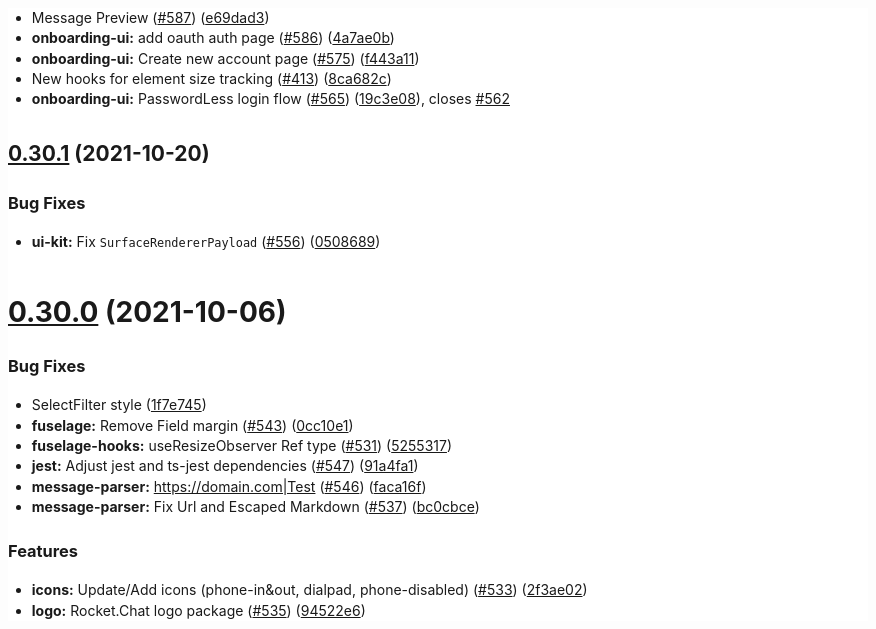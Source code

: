 - Message Preview ([#587](https://github.com/RocketChat/fuselage/issues/587)) ([e69dad3](https://github.com/RocketChat/fuselage/commit/e69dad3a6619e98ff70bcd1cb68567a159187336))
- **onboarding-ui:** add oauth auth page ([#586](https://github.com/RocketChat/fuselage/issues/586)) ([4a7ae0b](https://github.com/RocketChat/fuselage/commit/4a7ae0b7f0343425bb0134316b57682868d4b06f))
- **onboarding-ui:** Create new account page ([#575](https://github.com/RocketChat/fuselage/issues/575)) ([f443a11](https://github.com/RocketChat/fuselage/commit/f443a118156c4af3bfce57967097a5755a9c4ca5))
- New hooks for element size tracking ([#413](https://github.com/RocketChat/fuselage/issues/413)) ([8ca682c](https://github.com/RocketChat/fuselage/commit/8ca682c636d2e4813f7d346cb881513382be63cf))
- **onboarding-ui:** PasswordLess login flow ([#565](https://github.com/RocketChat/fuselage/issues/565)) ([19c3e08](https://github.com/RocketChat/fuselage/commit/19c3e089a37f4c89889d7012084f9593f86d33e4)), closes [#562](https://github.com/RocketChat/fuselage/issues/562)

## [0.30.1](https://github.com/RocketChat/fuselage/compare/v0.30.0...v0.30.1) (2021-10-20)

### Bug Fixes

- **ui-kit:** Fix `SurfaceRendererPayload` ([#556](https://github.com/RocketChat/fuselage/issues/556)) ([0508689](https://github.com/RocketChat/fuselage/commit/05086895e0f2ea26c7a00856a5e0c6fcffbc4615))

# [0.30.0](https://github.com/RocketChat/fuselage/compare/v0.29.0...v0.30.0) (2021-10-06)

### Bug Fixes

- SelectFilter style ([1f7e745](https://github.com/RocketChat/fuselage/commit/1f7e745c238c2082783216a2c8725c9f418ae2cc))
- **fuselage:** Remove Field margin ([#543](https://github.com/RocketChat/fuselage/issues/543)) ([0cc10e1](https://github.com/RocketChat/fuselage/commit/0cc10e1b86bcf14a9ae590537a3d8e460b39b167))
- **fuselage-hooks:** useResizeObserver Ref type ([#531](https://github.com/RocketChat/fuselage/issues/531)) ([5255317](https://github.com/RocketChat/fuselage/commit/5255317c4190100d3179c6836a438bba1cce315b))
- **jest:** Adjust jest and ts-jest dependencies ([#547](https://github.com/RocketChat/fuselage/issues/547)) ([91a4fa1](https://github.com/RocketChat/fuselage/commit/91a4fa1365394001afe1bd46480bda3bafed5505))
- **message-parser:** <https://domain.com|Test> ([#546](https://github.com/RocketChat/fuselage/issues/546)) ([faca16f](https://github.com/RocketChat/fuselage/commit/faca16febe517e411dd377cae294f888f1199d40))
- **message-parser:** Fix Url and Escaped Markdown ([#537](https://github.com/RocketChat/fuselage/issues/537)) ([bc0cbce](https://github.com/RocketChat/fuselage/commit/bc0cbce69589b9a056d797a03b78d7cd06423aaa))

### Features

- **icons:** Update/Add icons (phone-in&out, dialpad, phone-disabled) ([#533](https://github.com/RocketChat/fuselage/issues/533)) ([2f3ae02](https://github.com/RocketChat/fuselage/commit/2f3ae02a6fc92d92e99e5be56a63670dda494e00))
- **logo:** Rocket.Chat logo package ([#535](https://github.com/RocketChat/fuselage/issues/535)) ([94522e6](https://github.com/RocketChat/fuselage/commit/94522e6b74d02f88f56e9ac898ca26b9d1e42fbd))
